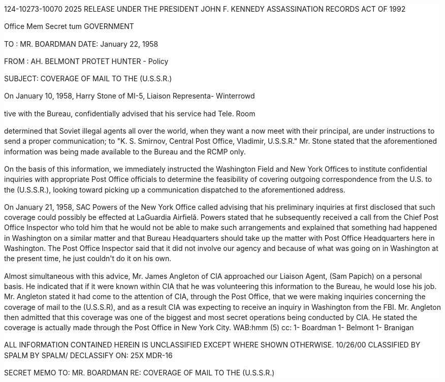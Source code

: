 124-10273-10070 2025 RELEASE UNDER THE PRESIDENT JOHN F. KENNEDY ASSASSINATION RECORDS ACT OF 1992

Office Mem Secret tum GOVERNMENT

TO : MR. BOARDMAN DATE: January 22, 1958

FROM : AH. BELMONT PROTET HUNTER - Policy

SUBJECT: COVERAGE OF MAIL TO THE (U.S.S.R.)

On January 10, 1958, Harry Stone of MI-5, Liaison Representa- Winterrowd

tive with the Bureau, confidentially advised that his service had Tele. Room

determined that Soviet illegal agents all over the world, when they want a
now meet with their principal, are under instructions to send a proper communication;
to "K. S. Smirnov, Central Post Office, Vladimir, U.S.S.R." Mr. Stone stated that the aforementioned information was being made available to the Bureau and the RCMP only.

On the basis of this information, we immediately instructed the Washington Field and New York Offices to institute confidential inquiries with appropriate Post Office officials to determine the feasibility of covering outgoing correspondence from the U.S. to the (U.S.S.R.), looking toward picking up a communication dispatched to the aforementioned address.

On January 21, 1958, SAC Powers of the New York Office called advising that his preliminary inquiries at first disclosed that such coverage could possibly be effected at LaGuardia Airfielă. Powers stated that he subsequently received a call from the Chief Post Office Inspector who told him that he would not be able to make such arrangements and explained that something had happened in Washington on a similar matter and that Bureau Headquarters should take up the matter with Post Office Headquarters here in Washington. The Post Office Inspector said that it did not involve our agency and because of what was going on in Washington at the present time, he just couldn't do it on his own.

Almost simultaneous with this advice, Mr. James Angleton of CIA approached our Liaison Agent, (Sam Papich) on a personal basis. He indicated that if it were known within CIA that he was volunteering this information to the Bureau, he would lose his job. Mr. Angleton stated it had come to the attention of CIA, through the Post Office, that we were making inquiries concerning the coverage of mail to the (U.S.S.R), and as a result CIA was expecting to receive an inquiry in Washington from the FBI. Mr. Angleton then admitted that this coverage was one of the biggest and most secret operations being conducted by CIA. He stated the coverage is actually made through the Post Office in New York City.
WAB:hmm (5)
cc: 1- Boardman
1- Belmont
1- Branigan

ALL INFORMATION CONTAINED
HEREIN IS UNCLASSIFIED EXCEPT
WHERE SHOWN OTHERWISE.
10/26/00
CLASSIFIED BY SPALM
BY SPALM/
DECLASSIFY ON: 25X MDR-16

SECRET
MEMO TO: MR. BOARDMAN
RE: COVERAGE OF MAIL TO THE (U.S.S.R.)
